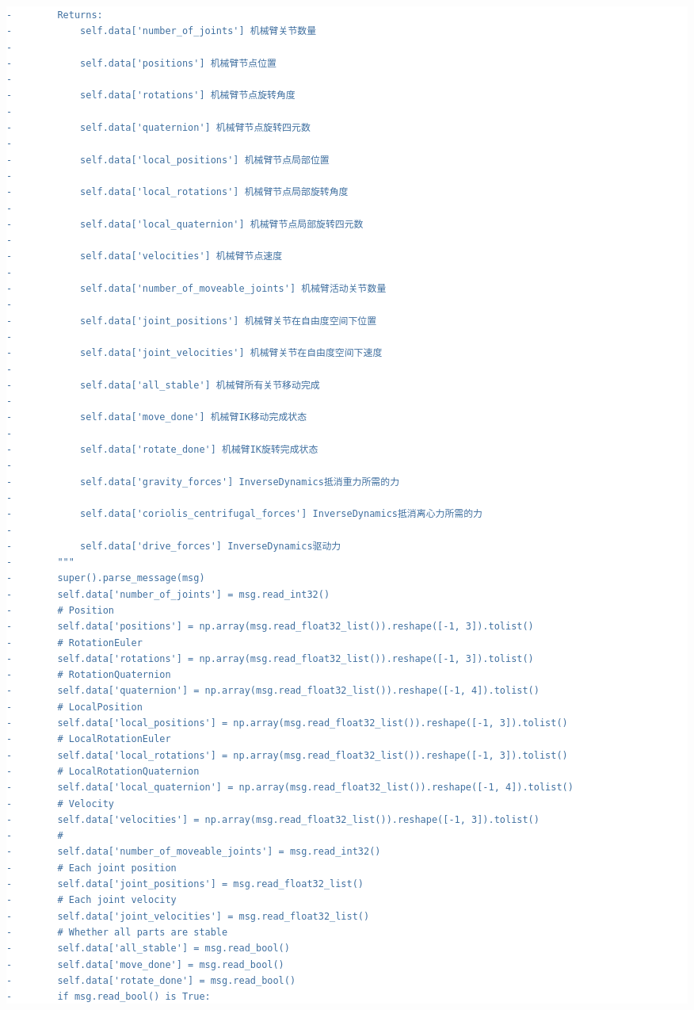 ```diff
-        Returns:
-            self.data['number_of_joints'] 机械臂关节数量
-
-            self.data['positions'] 机械臂节点位置
-
-            self.data['rotations'] 机械臂节点旋转角度
-
-            self.data['quaternion'] 机械臂节点旋转四元数
-
-            self.data['local_positions'] 机械臂节点局部位置
-
-            self.data['local_rotations'] 机械臂节点局部旋转角度
-
-            self.data['local_quaternion'] 机械臂节点局部旋转四元数
-
-            self.data['velocities'] 机械臂节点速度
-
-            self.data['number_of_moveable_joints'] 机械臂活动关节数量
-
-            self.data['joint_positions'] 机械臂关节在自由度空间下位置
-
-            self.data['joint_velocities'] 机械臂关节在自由度空间下速度
-
-            self.data['all_stable'] 机械臂所有关节移动完成
-
-            self.data['move_done'] 机械臂IK移动完成状态
-
-            self.data['rotate_done'] 机械臂IK旋转完成状态
-
-            self.data['gravity_forces'] InverseDynamics抵消重力所需的力
-
-            self.data['coriolis_centrifugal_forces'] InverseDynamics抵消离心力所需的力
-
-            self.data['drive_forces'] InverseDynamics驱动力
-        """
-        super().parse_message(msg)
-        self.data['number_of_joints'] = msg.read_int32()
-        # Position
-        self.data['positions'] = np.array(msg.read_float32_list()).reshape([-1, 3]).tolist()
-        # RotationEuler
-        self.data['rotations'] = np.array(msg.read_float32_list()).reshape([-1, 3]).tolist()
-        # RotationQuaternion
-        self.data['quaternion'] = np.array(msg.read_float32_list()).reshape([-1, 4]).tolist()
-        # LocalPosition
-        self.data['local_positions'] = np.array(msg.read_float32_list()).reshape([-1, 3]).tolist()
-        # LocalRotationEuler
-        self.data['local_rotations'] = np.array(msg.read_float32_list()).reshape([-1, 3]).tolist()
-        # LocalRotationQuaternion
-        self.data['local_quaternion'] = np.array(msg.read_float32_list()).reshape([-1, 4]).tolist()
-        # Velocity
-        self.data['velocities'] = np.array(msg.read_float32_list()).reshape([-1, 3]).tolist()
-        #
-        self.data['number_of_moveable_joints'] = msg.read_int32()
-        # Each joint position
-        self.data['joint_positions'] = msg.read_float32_list()
-        # Each joint velocity
-        self.data['joint_velocities'] = msg.read_float32_list()
-        # Whether all parts are stable
-        self.data['all_stable'] = msg.read_bool()
-        self.data['move_done'] = msg.read_bool()
-        self.data['rotate_done'] = msg.read_bool()
-        if msg.read_bool() is True:
```